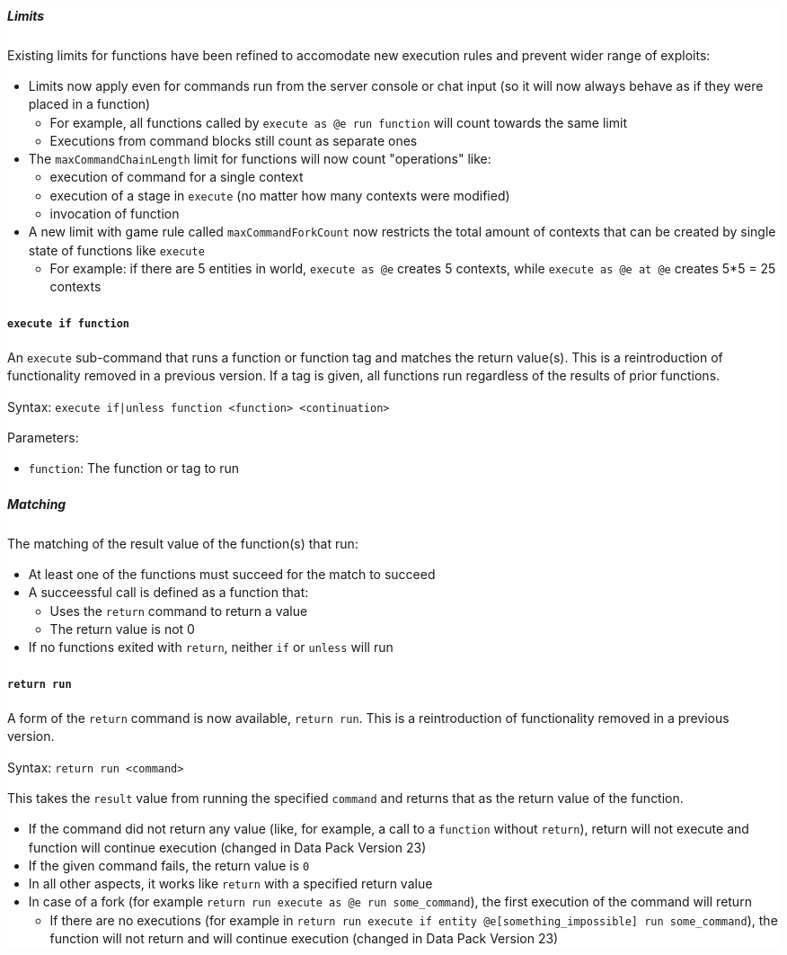 ##### Limits

Existing limits for functions have been refined to accomodate new execution rules and prevent wider range of exploits:

-   Limits now apply even for commands run from the server console or chat input (so it will now always behave as if they were placed in a function)
    -   For example, all functions called by `execute as @e run function` will count towards the same limit
    -   Executions from command blocks still count as separate ones
-   The `maxCommandChainLength` limit for functions will now count "operations" like:
    -   execution of command for a single context
    -   execution of a stage in `execute` (no matter how many contexts were modified)
    -   invocation of function
-   A new limit with game rule called `maxCommandForkCount` now restricts the total amount of contexts that can be created by single state of functions like `execute`
    -   For example: if there are 5 entities in world, `execute as @e` creates 5 contexts, while `execute as @e at @e` creates 5\*5 = 25 contexts

#### `execute if function`

An `execute` sub-command that runs a function or function tag and matches the return value(s). This is a reintroduction of functionality removed in a previous version. If a tag is given, all functions run regardless of the results of prior functions.

Syntax: `execute if|unless function <function> <continuation>`

Parameters:

-   `function`: The function or tag to run

##### Matching

The matching of the result value of the function(s) that run:

-   At least one of the functions must succeed for the match to succeed
-   A succeessful call is defined as a function that:
    -   Uses the `return` command to return a value
    -   The return value is not 0
-   If no functions exited with `return`, neither `if` or `unless` will run

#### `return run`

A form of the `return` command is now available, `return run`. This is a reintroduction of functionality removed in a previous version.

Syntax: `return run <command>`

This takes the `result` value from running the specified `command` and returns that as the return value of the function.

-   If the command did not return any value (like, for example, a call to a `function` without `return`), return will not execute and function will continue execution (changed in Data Pack Version 23)
-   If the given command fails, the return value is `0`
-   In all other aspects, it works like `return` with a specified return value
-   In case of a fork (for example `return run execute as @e run some_command`), the first execution of the command will return
    -   If there are no executions (for example in `return run execute if entity @e[something_impossible] run some_command`), the function will not return and will continue execution (changed in Data Pack Version 23)
